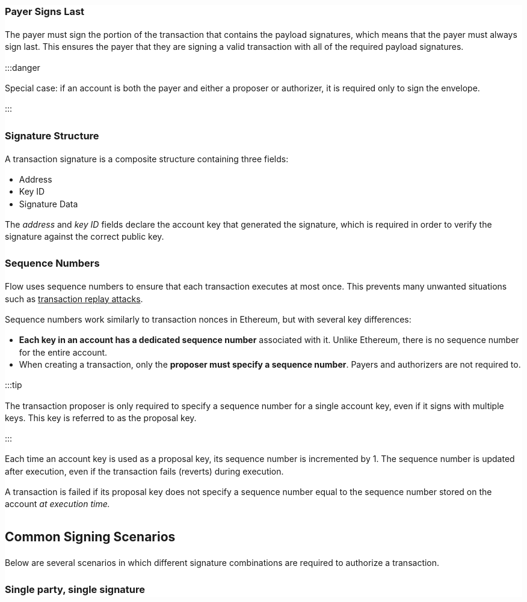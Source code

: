 ### Payer Signs Last

The payer must sign the portion of the transaction that contains the payload signatures, which means that the payer must always sign last. This ensures the payer that they are signing a valid transaction with all of the required payload signatures.

:::danger

Special case: if an account is both the payer and either a proposer or authorizer, it is required only to sign the envelope.

:::

### Signature Structure

A transaction signature is a composite structure containing three fields:

- Address
- Key ID
- Signature Data

The *address* and *key ID* fields declare the account key that generated the signature, which is required in order to verify the signature against the correct public key.

### Sequence Numbers

Flow uses sequence numbers to ensure that each transaction executes at most once. This prevents many unwanted situations such as [transaction replay attacks](https://en.wikipedia.org/wiki/Replay_attack).

Sequence numbers work similarly to transaction nonces in Ethereum, but with several key differences:

- **Each key in an account has a dedicated sequence number** associated with it. Unlike Ethereum, there is no sequence number for the entire account.
- When creating a transaction, only the **proposer must specify a sequence number**. Payers and authorizers are not required to.

:::tip

The transaction proposer is only required to specify a sequence number for a single account key, even if it signs with multiple keys. This key is referred to as the proposal key.

:::

Each time an account key is used as a proposal key, its sequence number is incremented by 1. The sequence number is updated after execution, even if the transaction fails (reverts) during execution.

A transaction is failed if its proposal key does not specify a sequence number equal to the sequence number stored on the account *at execution time.*

## Common Signing Scenarios

Below are several scenarios in which different signature combinations are required to authorize a transaction.

### Single party, single signature
